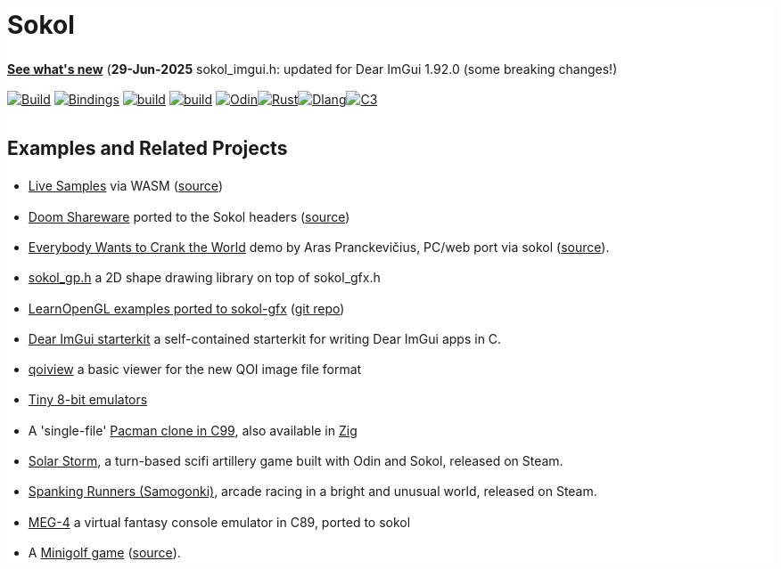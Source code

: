 # Sokol

[**See what's new**](https://github.com/floooh/sokol/blob/master/CHANGELOG.md) (**29-Jun-2025** sokol_imgui.h: updated for Dear ImGui 1.92.0 (some breaking changes!)

[![Build](/../../actions/workflows/main.yml/badge.svg)](/../../actions/workflows/main.yml) [![Bindings](/../../actions/workflows/gen_bindings.yml/badge.svg)](/../../actions/workflows/gen_bindings.yml) [![build](https://github.com/floooh/sokol-zig/actions/workflows/main.yml/badge.svg)](https://github.com/floooh/sokol-zig/actions/workflows/main.yml) [![build](https://github.com/floooh/sokol-nim/actions/workflows/main.yml/badge.svg)](https://github.com/floooh/sokol-nim/actions/workflows/main.yml) [![Odin](https://github.com/floooh/sokol-odin/actions/workflows/main.yml/badge.svg)](https://github.com/floooh/sokol-odin/actions/workflows/main.yml)[![Rust](https://github.com/floooh/sokol-rust/actions/workflows/main.yml/badge.svg)](https://github.com/floooh/sokol-rust/actions/workflows/main.yml)[![Dlang](https://github.com/kassane/sokol-d/actions/workflows/build.yml/badge.svg)](https://github.com/kassane/sokol-d/actions/workflows/build.yml)[![C3](https://github.com/floooh/sokol-c3/actions/workflows/build.yml/badge.svg)](https://github.com/floooh/sokol-c3/actions/workflows/build.yml)

## Examples and Related Projects

- [Live Samples](https://floooh.github.io/sokol-html5/index.html) via WASM ([source](https://github.com/floooh/sokol-samples))

- [Doom Shareware](https://floooh.github.io/doom-sokol/) ported to the Sokol headers ([source](https://github.com/floooh/doom-sokol))

- [Everybody Wants to Crank the World](https://aras-p.github.io/demo-pd-cranktheworld/) demo by
Aras Pranckevičius, PC/web port via sokol ([source](https://github.com/aras-p/demo-pd-cranktheworld)).

- [sokol_gp.h](https://github.com/edubart/sokol_gp) a 2D shape drawing library on top of sokol_gfx.h

- [LearnOpenGL examples ported to sokol-gfx](https://zeromake.github.io/learnopengl-examples/) ([git repo](https://github.com/zeromake/learnopengl-examples))

- [Dear ImGui starterkit](https://github.com/floooh/cimgui-sokol-starterkit) a self-contained starterkit for writing Dear ImGui apps in C.

- [qoiview](https://github.com/floooh/qoiview) a basic viewer for the new QOI image file format

- [Tiny 8-bit emulators](https://floooh.github.io/tiny8bit/)

- A 'single-file' [Pacman clone in C99](https://github.com/floooh/pacman.c/), also available in [Zig](https://github.com/floooh/pacman.zig/)

- [Solar Storm](https://store.steampowered.com/app/2754920/Solar_Storm/), a turn-based scifi artillery game built with Odin and Sokol, released on Steam.

- [Spanking Runners (Samogonki)](https://store.steampowered.com/app/2599800/Spanking_Runners/), arcade racing in a bright and unusual world, released on Steam.

- [MEG-4](https://bztsrc.gitlab.io/meg4) a virtual fantasy console emulator in C89, ported to sokol

- A [Minigolf game](https://mgerdes.github.io/minigolf.html) ([source](https://github.com/mgerdes/minigolf)).
